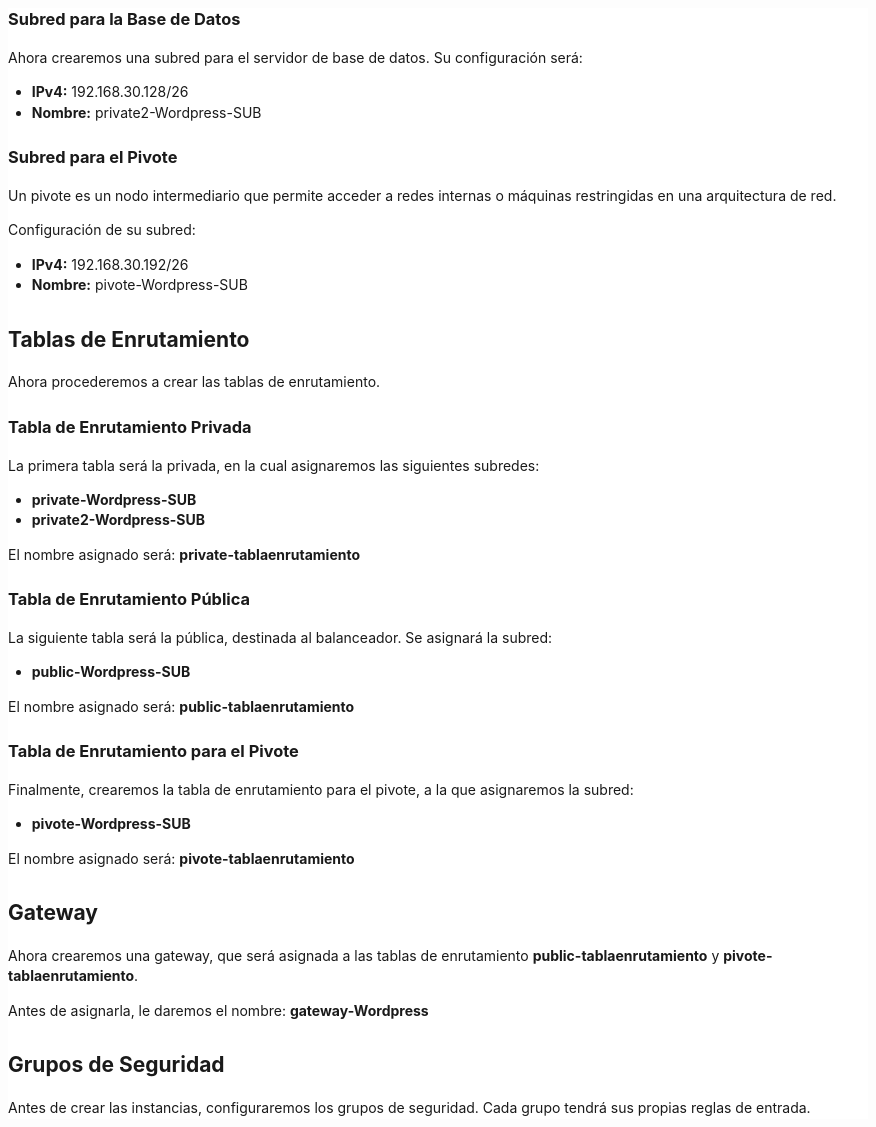 ### Subred para la Base de Datos

Ahora crearemos una subred para el servidor de base de datos. Su configuración será:

- **IPv4:** 192.168.30.128/26
- **Nombre:** private2-Wordpress-SUB

### Subred para el Pivote

Un pivote es un nodo intermediario que permite acceder a redes internas o máquinas restringidas en una arquitectura de red.

Configuración de su subred:

- **IPv4:** 192.168.30.192/26
- **Nombre:** pivote-Wordpress-SUB

## Tablas de Enrutamiento

Ahora procederemos a crear las tablas de enrutamiento.

### Tabla de Enrutamiento Privada

La primera tabla será la privada, en la cual asignaremos las siguientes subredes:

- **private-Wordpress-SUB**
- **private2-Wordpress-SUB**

El nombre asignado será: **private-tablaenrutamiento**

### Tabla de Enrutamiento Pública

La siguiente tabla será la pública, destinada al balanceador. Se asignará la subred:

- **public-Wordpress-SUB**

El nombre asignado será: **public-tablaenrutamiento**

### Tabla de Enrutamiento para el Pivote

Finalmente, crearemos la tabla de enrutamiento para el pivote, a la que asignaremos la subred:

- **pivote-Wordpress-SUB**

El nombre asignado será: **pivote-tablaenrutamiento**

## Gateway

Ahora crearemos una gateway, que será asignada a las tablas de enrutamiento **public-tablaenrutamiento** y **pivote-tablaenrutamiento**.

Antes de asignarla, le daremos el nombre: **gateway-Wordpress**

## Grupos de Seguridad

Antes de crear las instancias, configuraremos los grupos de seguridad. Cada grupo tendrá sus propias reglas de entrada.
